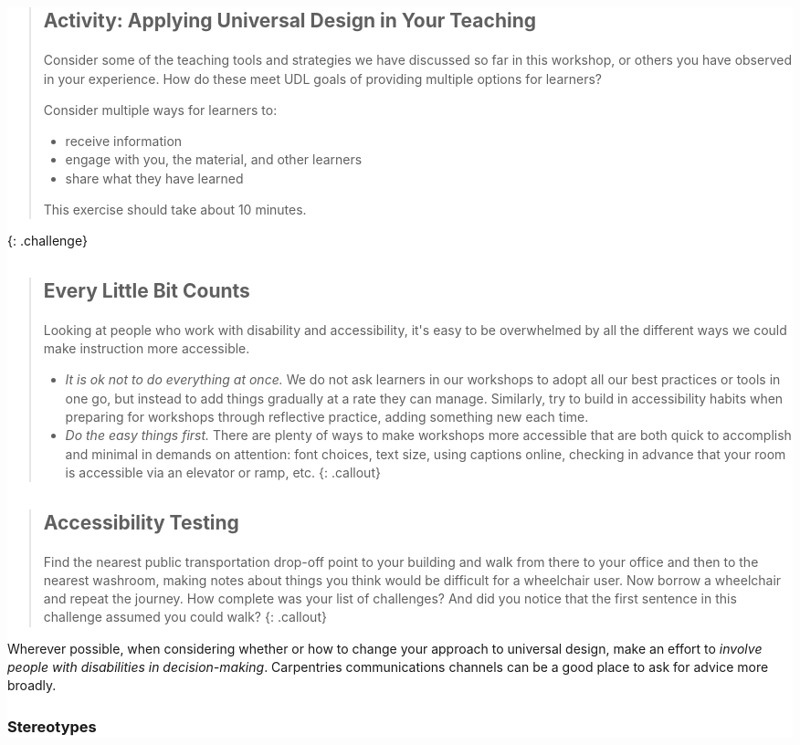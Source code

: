 > ## Activity: Applying Universal Design in Your Teaching
>
> Consider some of the teaching tools and strategies we have discussed so far in this workshop, or others you have observed in your experience.
> How do these meet UDL goals of providing multiple options for learners?
>
> Consider multiple ways for learners to:
> - receive information
> - engage with you, the material, and other learners
> - share what they have learned
>
> This exercise should take about 10 minutes.
>
{: .challenge}


> ## Every Little Bit Counts
>
> Looking at people who work with disability and accessibility, it's
> easy to be overwhelmed by all the different ways we could make
> instruction more accessible.
>
> *   *It is ok not to do everything at once.*
>     We do not ask learners in our workshops to adopt all our best practices or tools in one go,
>     but instead to add things gradually at a rate they can manage.
>     Similarly, try to build in accessibility habits when preparing for workshops
>     through reflective practice, adding something new each time.
> *   *Do the easy things first.*
>     There are plenty of ways to make workshops more accessible
>     that are both quick to accomplish and minimal in demands on attention:
>     font choices, text size, using captions online,
>     checking in advance that your room is accessible via an elevator or ramp, etc.
{: .callout}



> ## Accessibility Testing
>
> Find the nearest public transportation drop-off point to your building
> and walk from there to your office and then to the nearest washroom,
> making notes about things you think would be difficult for a wheelchair user.
> Now borrow a wheelchair and repeat the journey.
> How complete was your list of challenges?
> And did you notice that the first sentence in this challenge
> assumed you could walk?
{: .callout}


Wherever possible, when considering whether or how to change your approach to universal design,
make an effort to *involve people with disabilities in decision-making*.
Carpentries communications channels can be a good place to ask for advice more broadly.



### Stereotypes
